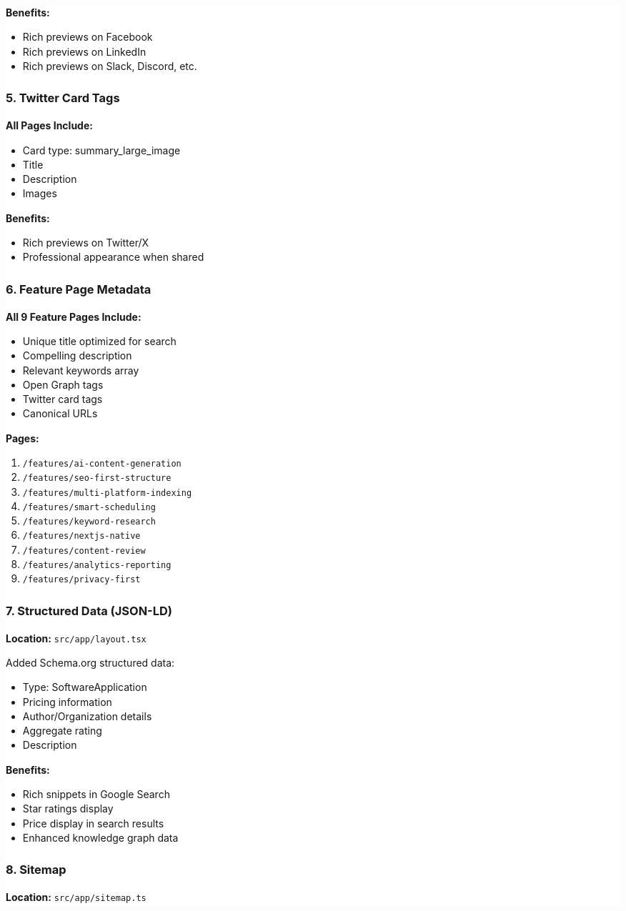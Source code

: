 **Benefits:**
- Rich previews on Facebook
- Rich previews on LinkedIn
- Rich previews on Slack, Discord, etc.

### 5. Twitter Card Tags
**All Pages Include:**
- Card type: summary_large_image
- Title
- Description
- Images

**Benefits:**
- Rich previews on Twitter/X
- Professional appearance when shared

### 6. Feature Page Metadata
**All 9 Feature Pages Include:**
- Unique title optimized for search
- Compelling description
- Relevant keywords array
- Open Graph tags
- Twitter card tags
- Canonical URLs

**Pages:**
1. `/features/ai-content-generation`
2. `/features/seo-first-structure`
3. `/features/multi-platform-indexing`
4. `/features/smart-scheduling`
5. `/features/keyword-research`
6. `/features/nextjs-native`
7. `/features/content-review`
8. `/features/analytics-reporting`
9. `/features/privacy-first`

### 7. Structured Data (JSON-LD)
**Location:** `src/app/layout.tsx`

Added Schema.org structured data:
- Type: SoftwareApplication
- Pricing information
- Author/Organization details
- Aggregate rating
- Description

**Benefits:**
- Rich snippets in Google Search
- Star ratings display
- Price display in search results
- Enhanced knowledge graph data

### 8. Sitemap
**Location:** `src/app/sitemap.ts`
